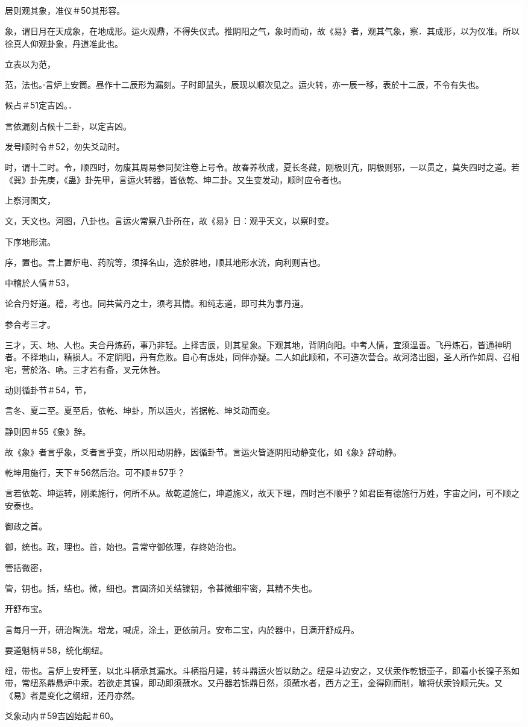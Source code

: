 居则观其象，准仪＃50其形容。  

象，谓日月在天成象，在地成形。运火观鼎，不得失仪式。推阴阳之气，象时而动，故《易》者，观其气象，察．其成形，以为仪准。所以徐真人仰观卦象，丹道准此也。  

立表以为范，  

范，法也。·言炉上安筒。昼作十二辰形为漏刻。子时即鼠头，辰现以顺次见之。运火转，亦一辰一移，表於十二辰，不令有失也。  

候占＃51定吉凶。．  

言依漏刻占候十二卦，以定吉凶。  

发号顺时令＃52，勿失爻动时。  

时，谓十二时。令，顺四时，勿废其周易参同契注卷上号令。故春养秋成，夏长冬藏，刚极则亢，阴极则邪，一以贯之，莫失四时之道。若《巽》卦先庚，《蛊》卦先甲，言运火转器，皆依乾、坤二卦。又生变发动，顺时应令者也。  

上察河图文，  

文，天文也。河图，八卦也。言运火常察八卦所在，故《易》日：观乎天文，以察时变。  

下序地形流。  

序，置也。言上置炉电、药院等，须择名山，选於胜地，顺其地形水流，向利则吉也。  

中稽於人情＃53，  

论合丹好道。稽，考也。同共营丹之士，须考其情。和纯志道，即可共为事丹道。  

参合考三才。  

三才，天、地、人也。夫合丹炼药，事乃非轻。上择吉辰，则其星象。下观其地，背阴向阳。中考人情，宜须温善。飞丹炼石，皆通神明者。不择地山，精损人。不定阴阳，丹有危败。自心有虑处，同伴亦疑。二人如此顺和，不可造次营合。故河洛出图，圣人所作如周、召相宅，营於洛、吶。三才若有备，叉元休咎。  

动则循卦节＃54，节，  

言冬、夏二至。夏至后，依乾、坤卦，所以运火，皆据乾、坤爻动而变。  

静则因＃55《象》辞。  

故《象》者言乎象，爻者言乎变，所以阳动阴静，因循卦节。言运火皆逐阴阳动静变化，如《象》辞动静。  

乾坤用施行，天下＃56然后治。可不顺＃57乎？  

言若依乾、坤运转，刚柔施行，何所不从。故乾道施仁，坤道施义，故天下理，四时岂不顺乎？如君臣有德施行万姓，宇宙之问，可不顺之安泰也。  

御政之首。  

御，统也。政，理也。首，始也。言常守御依理，存终始治也。  

管括微密，  

管，钥也。括，结也。微，细也。言固济如关结镍钥，令甚微细牢密，其精不失也。  

开舒布宝。  

言每月一开，研治陶洗。增龙，喊虎，涂土，更依前月。安布二宝，内於器中，日满开舒成丹。  

要道魁柄＃58，统化纲纽。  

纽，带也。言炉上安秤茎，以北斗柄承其漏水。斗柄指月建，转斗鼎运火皆以助之。纽是斗边安之，又伏汞作乾银壶子，即着小长镍子系如带，常纽系鼎悬炉中汞。若欲走其镍，即动即须蘸水。又丹器若铄鼎日然，须蘸水者，西方之王，金得刚而制，喻将伏汞铃顺元失。又《易》者是变化之纲纽，还丹亦然。  

爻象动内＃59吉凶始起＃60。  
